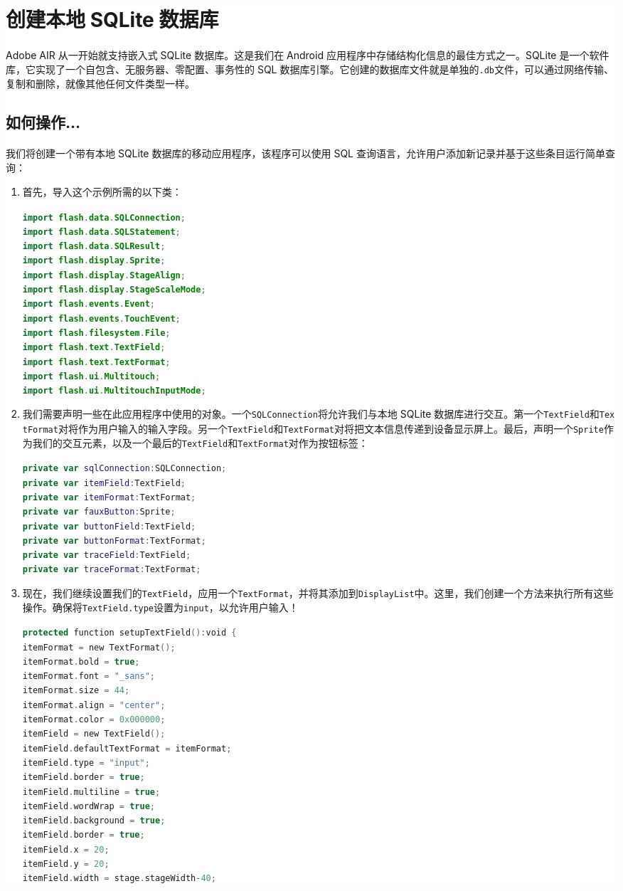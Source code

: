 # 创建本地 SQLite 数据库

Adobe AIR 从一开始就支持嵌入式 SQLite 数据库。这是我们在 Android 应用程序中存储结构化信息的最佳方式之一。SQLite 是一个软件库，它实现了一个自包含、无服务器、零配置、事务性的 SQL 数据库引擎。它创建的数据库文件就是单独的`.db`文件，可以通过网络传输、复制和删除，就像其他任何文件类型一样。

## 如何操作...

我们将创建一个带有本地 SQLite 数据库的移动应用程序，该程序可以使用 SQL 查询语言，允许用户添加新记录并基于这些条目运行简单查询：

1.  首先，导入这个示例所需的以下类：

    ```kt
    import flash.data.SQLConnection;
    import flash.data.SQLStatement;
    import flash.data.SQLResult;
    import flash.display.Sprite;
    import flash.display.StageAlign;
    import flash.display.StageScaleMode;
    import flash.events.Event;
    import flash.events.TouchEvent;
    import flash.filesystem.File;
    import flash.text.TextField;
    import flash.text.TextFormat;
    import flash.ui.Multitouch;
    import flash.ui.MultitouchInputMode;

    ```

1.  我们需要声明一些在此应用程序中使用的对象。一个`SQLConnection`将允许我们与本地 SQLite 数据库进行交互。第一个`TextField`和`TextFormat`对将作为用户输入的输入字段。另一个`TextField`和`TextFormat`对将把文本信息传递到设备显示屏上。最后，声明一个`Sprite`作为我们的交互元素，以及一个最后的`TextField`和`TextFormat`对作为按钮标签：

    ```kt
    private var sqlConnection:SQLConnection;
    private var itemField:TextField;
    private var itemFormat:TextFormat;
    private var fauxButton:Sprite;
    private var buttonField:TextField;
    private var buttonFormat:TextFormat;
    private var traceField:TextField;
    private var traceFormat:TextFormat;

    ```

1.  现在，我们继续设置我们的`TextField`，应用一个`TextFormat`，并将其添加到`DisplayList`中。这里，我们创建一个方法来执行所有这些操作。确保将`TextField.type`设置为`input`，以允许用户输入！

    ```kt
    protected function setupTextField():void {
    itemFormat = new TextFormat();
    itemFormat.bold = true;
    itemFormat.font = "_sans";
    itemFormat.size = 44;
    itemFormat.align = "center";
    itemFormat.color = 0x000000;
    itemField = new TextField();
    itemField.defaultTextFormat = itemFormat;
    itemField.type = "input";
    itemField.border = true;
    itemField.multiline = true;
    itemField.wordWrap = true;
    itemField.background = true;
    itemField.border = true;
    itemField.x = 20;
    itemField.y = 20;
    itemField.width = stage.stageWidth-40;